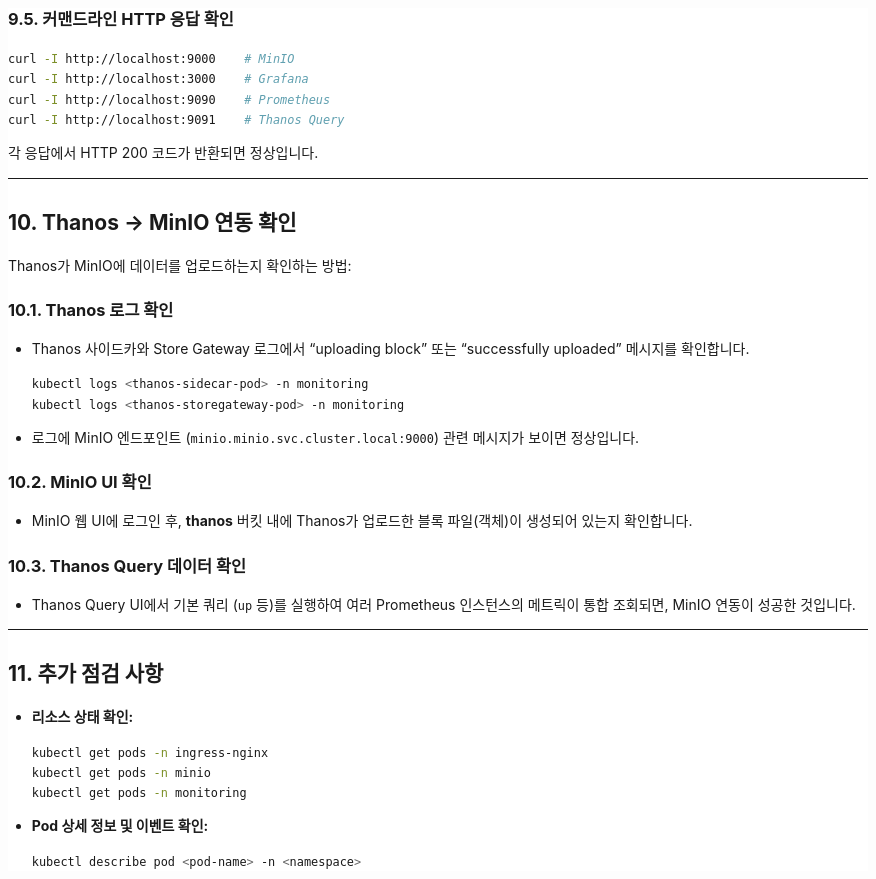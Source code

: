 ### 9.5. 커맨드라인 HTTP 응답 확인

```bash
curl -I http://localhost:9000    # MinIO
curl -I http://localhost:3000    # Grafana
curl -I http://localhost:9090    # Prometheus
curl -I http://localhost:9091    # Thanos Query

```

각 응답에서 HTTP 200 코드가 반환되면 정상입니다.

---

## 10. Thanos → MinIO 연동 확인

Thanos가 MinIO에 데이터를 업로드하는지 확인하는 방법:

### 10.1. Thanos 로그 확인

- Thanos 사이드카와 Store Gateway 로그에서 “uploading block” 또는 “successfully uploaded” 메시지를 확인합니다.

    ```bash
    kubectl logs <thanos-sidecar-pod> -n monitoring
    kubectl logs <thanos-storegateway-pod> -n monitoring
    ```

- 로그에 MinIO 엔드포인트 (`minio.minio.svc.cluster.local:9000`) 관련 메시지가 보이면 정상입니다.

### 10.2. MinIO UI 확인

- MinIO 웹 UI에 로그인 후, **thanos** 버킷 내에 Thanos가 업로드한 블록 파일(객체)이 생성되어 있는지 확인합니다.

### 10.3. Thanos Query 데이터 확인

- Thanos Query UI에서 기본 쿼리 (`up` 등)를 실행하여 여러 Prometheus 인스턴스의 메트릭이 통합 조회되면, MinIO 연동이 성공한 것입니다.

---

## 11. 추가 점검 사항

- **리소스 상태 확인:**

    ```bash
    kubectl get pods -n ingress-nginx
    kubectl get pods -n minio
    kubectl get pods -n monitoring
    ```

- **Pod 상세 정보 및 이벤트 확인:**

    ```bash
    kubectl describe pod <pod-name> -n <namespace>
    ```
